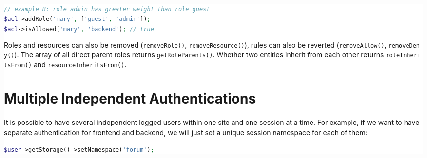 ```php
// example B: role admin has greater weight than role guest
$acl->addRole('mary', ['guest', 'admin']);
$acl->isAllowed('mary', 'backend'); // true
```

Roles and resources can also be removed (`removeRole()`, `removeResource()`), rules can also be reverted (`removeAllow()`, `removeDeny()`). The array of all direct parent roles returns `getRoleParents()`. Whether two entities inherit from each other returns `roleInheritsFrom()` and `resourceInheritsFrom()`.


Multiple Independent Authentications
====================================

It is possible to have several independent logged users within one site and one session at a time. For example, if we want to have separate authentication for frontend and backend, we will just set a unique session namespace for each of them:

```php
$user->getStorage()->setNamespace('forum');
```
